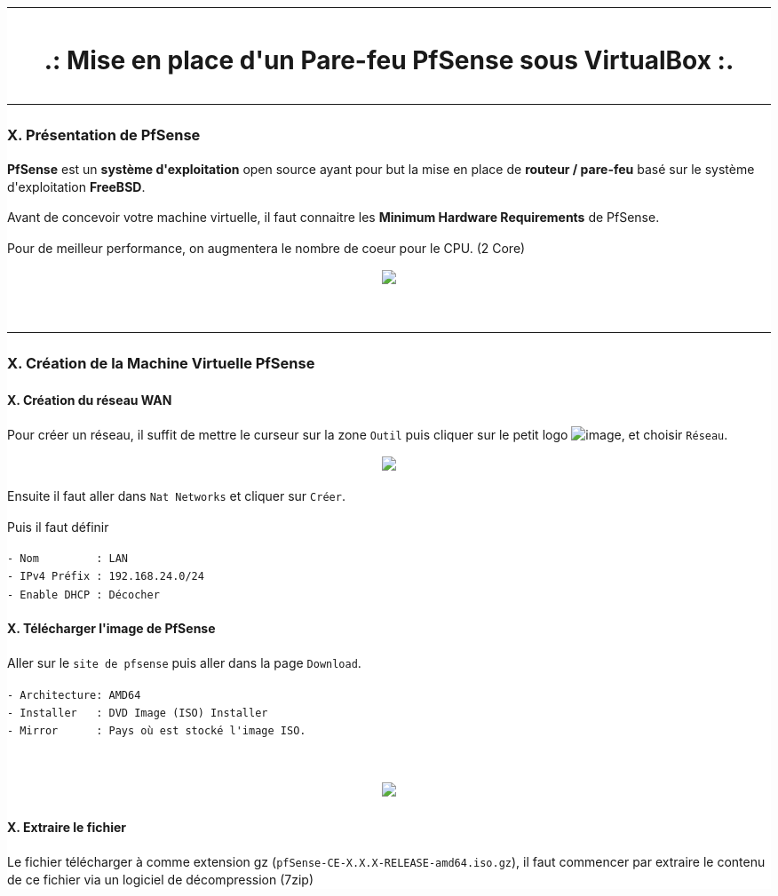---------------------------------------------------------------------------------------------------------------------------------------------------------------------
# <p align='center'>.: Mise en place d'un Pare-feu PfSense sous VirtualBox :.<p>

---------------------------------------------------------------------------------------------------------------------------------------------------------------------
### X. Présentation de PfSense
**PfSense** est un **système d'exploitation** open source ayant pour but la mise en place de **routeur / pare-feu** basé sur le système d'exploitation **FreeBSD**.

Avant de concevoir votre machine virtuelle, il faut connaitre les **Minimum Hardware Requirements** de PfSense.

Pour de meilleur performance, on augmentera le nombre de coeur pour le CPU. (2 Core)

<p align='center'> <img src='https://github.com/dexter74/Linux/assets/35907/fa785a4a-74c3-4c83-9b92-dfffb8e045d0' /> </p>

<br />

---------------------------------------------------------------------------------------------------------------------------------------------------------------------
### X. Création de la Machine Virtuelle PfSense

#### X. Création du réseau WAN

Pour créer un réseau, il suffit de mettre le curseur sur la zone `Outil` puis cliquer sur le petit logo ![image](https://github.com/dexter74/Linux/assets/35907/17ab017b-05be-48e5-83b6-074ff126b9bd), et choisir `Réseau`.

<p align='center'> <img src='https://github.com/dexter74/Linux/assets/35907/7be4407f-2465-4d2b-8bde-5cbdcb0cc60a' /> </p>

Ensuite il faut aller dans `Nat Networks` et cliquer sur `Créer`. 

Puis il faut définir 
```
- Nom         : LAN
- IPv4 Préfix : 192.168.24.0/24
- Enable DHCP : Décocher
```

#### X. Télécharger l'image de PfSense
Aller sur le `site de pfsense` puis aller dans la page `Download`.
```
- Architecture: AMD64
- Installer   : DVD Image (ISO) Installer
- Mirror      : Pays où est stocké l'image ISO.
```

<br />

<p align='center'> <img src='https://github.com/dexter74/Linux/assets/35907/3467840e-3383-45da-837e-8200f9fc202f' /> </p>


#### X. Extraire le fichier
Le fichier télécharger à comme extension gz (`pfSense-CE-X.X.X-RELEASE-amd64.iso.gz`), il faut commencer par extraire le contenu de ce fichier via un logiciel de décompression (7zip)
